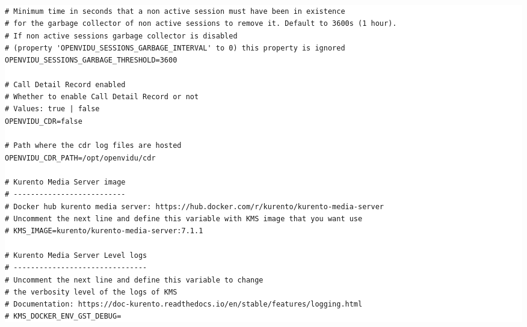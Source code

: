     # Minimum time in seconds that a non active session must have been in existence
    # for the garbage collector of non active sessions to remove it. Default to 3600s (1 hour).
    # If non active sessions garbage collector is disabled
    # (property 'OPENVIDU_SESSIONS_GARBAGE_INTERVAL' to 0) this property is ignored
    OPENVIDU_SESSIONS_GARBAGE_THRESHOLD=3600
    
    # Call Detail Record enabled
    # Whether to enable Call Detail Record or not
    # Values: true | false
    OPENVIDU_CDR=false
    
    # Path where the cdr log files are hosted
    OPENVIDU_CDR_PATH=/opt/openvidu/cdr
    
    # Kurento Media Server image
    # --------------------------
    # Docker hub kurento media server: https://hub.docker.com/r/kurento/kurento-media-server
    # Uncomment the next line and define this variable with KMS image that you want use
    # KMS_IMAGE=kurento/kurento-media-server:7.1.1
    
    # Kurento Media Server Level logs
    # -------------------------------
    # Uncomment the next line and define this variable to change
    # the verbosity level of the logs of KMS
    # Documentation: https://doc-kurento.readthedocs.io/en/stable/features/logging.html
    # KMS_DOCKER_ENV_GST_DEBUG=
    